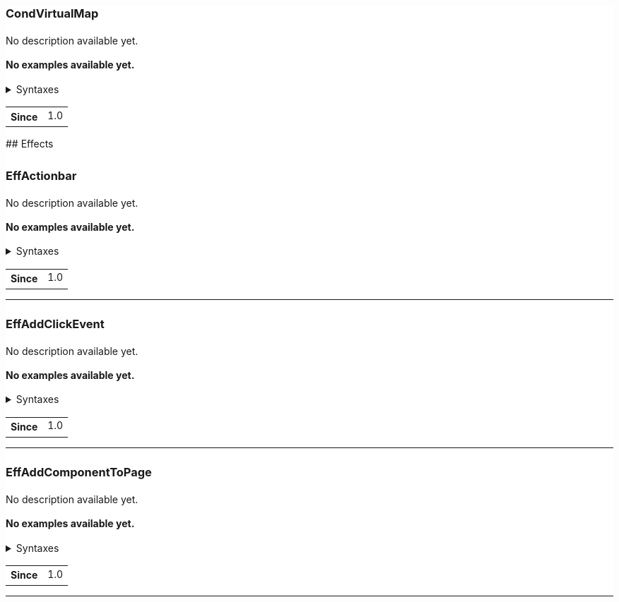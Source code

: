  
### CondVirtualMap
No description available yet.
 
**No examples available yet.**
<details><summary>Syntaxes</summary></details>
<p>
</p>
<table>
  <th><div title="Since which version it was added.">Since</div></th>
  <td>1.0</td>
</table>
## Effects
 
### EffActionbar
No description available yet.
 
**No examples available yet.**
<details><summary>Syntaxes</summary></details>
<p>
</p>
<table>
  <th><div title="Since which version it was added.">Since</div></th>
  <td>1.0</td>
</table>
 
---
 
### EffAddClickEvent
No description available yet.
 
**No examples available yet.**
<details><summary>Syntaxes</summary></details>
<p>
</p>
<table>
  <th><div title="Since which version it was added.">Since</div></th>
  <td>1.0</td>
</table>
 
---
 
### EffAddComponentToPage
No description available yet.
 
**No examples available yet.**
<details><summary>Syntaxes</summary></details>
<p>
</p>
<table>
  <th><div title="Since which version it was added.">Since</div></th>
  <td>1.0</td>
</table>
 
---